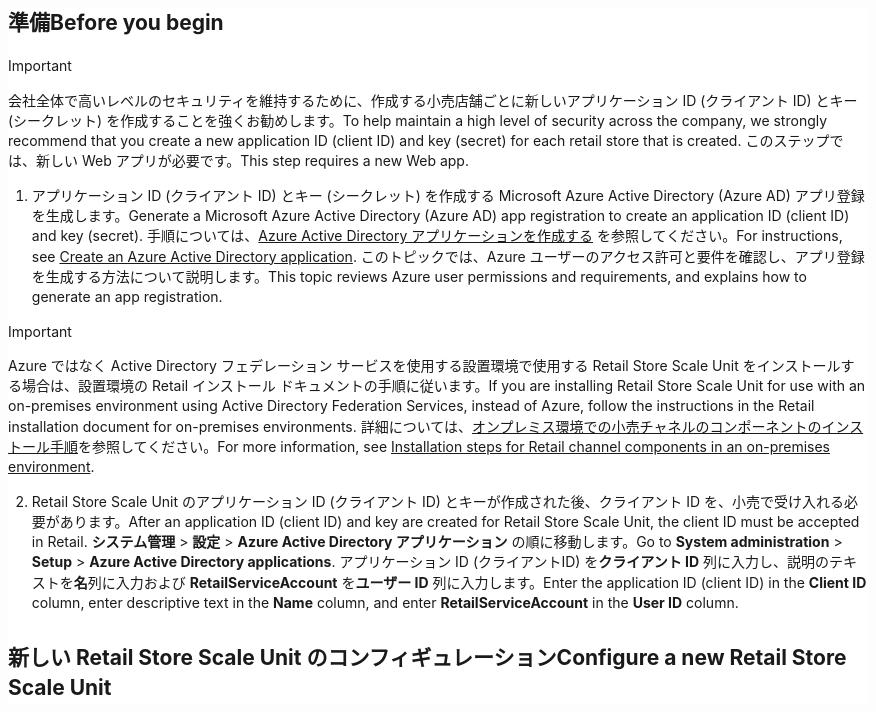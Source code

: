 ## <a name="before-you-begin"></a><span data-ttu-id="88e64-109">準備</span><span class="sxs-lookup"><span data-stu-id="88e64-109">Before you begin</span></span>

> [!IMPORTANT]
> <span data-ttu-id="88e64-110">会社全体で高いレベルのセキュリティを維持するために、作成する小売店舗ごとに新しいアプリケーション ID (クライアント ID) とキー (シークレット) を作成することを強くお勧めします。</span><span class="sxs-lookup"><span data-stu-id="88e64-110">To help maintain a high level of security across the company, we strongly recommend that you create a new application ID (client ID) and key (secret) for each retail store that is created.</span></span> <span data-ttu-id="88e64-111">このステップでは、新しい Web アプリが必要です。</span><span class="sxs-lookup"><span data-stu-id="88e64-111">This step requires a new Web app.</span></span>

1. <span data-ttu-id="88e64-112">アプリケーション ID (クライアント ID) とキー (シークレット) を作成する Microsoft Azure Active Directory (Azure AD) アプリ登録を生成します。</span><span class="sxs-lookup"><span data-stu-id="88e64-112">Generate a Microsoft Azure Active Directory (Azure AD) app registration to create an application ID (client ID) and key (secret).</span></span> <span data-ttu-id="88e64-113">手順については、[Azure Active Directory アプリケーションを作成する](/azure/azure-resource-manager/resource-group-create-service-principal-portal#create-an-azure-active-directory-application) を参照してください。</span><span class="sxs-lookup"><span data-stu-id="88e64-113">For instructions, see [Create an Azure Active Directory application](/azure/azure-resource-manager/resource-group-create-service-principal-portal#create-an-azure-active-directory-application).</span></span> <span data-ttu-id="88e64-114">このトピックでは、Azure ユーザーのアクセス許可と要件を確認し、アプリ登録を生成する方法について説明します。</span><span class="sxs-lookup"><span data-stu-id="88e64-114">This topic reviews Azure user permissions and requirements, and explains how to generate an app registration.</span></span> 

> [!IMPORTANT]
> <span data-ttu-id="88e64-115">Azure ではなく Active Directory フェデレーション サービスを使用する設置環境で使用する Retail Store Scale Unit をインストールする場合は、設置環境の Retail インストール ドキュメントの手順に従います。</span><span class="sxs-lookup"><span data-stu-id="88e64-115">If you are installing Retail Store Scale Unit for use with an on-premises environment using Active Directory Federation Services, instead of Azure, follow the instructions in the Retail installation document for on-premises environments.</span></span> <span data-ttu-id="88e64-116">詳細については、[オンプレミス環境での小売チャネルのコンポーネントのインストール手順](../../dev-itpro/deployment/deploy-retail-onprem.md)を参照してください。</span><span class="sxs-lookup"><span data-stu-id="88e64-116">For more information, see [Installation steps for Retail channel components in an on-premises environment](../../dev-itpro/deployment/deploy-retail-onprem.md).</span></span>

2. <span data-ttu-id="88e64-117">Retail Store Scale Unit のアプリケーション ID (クライアント ID) とキーが作成された後、クライアント ID を、小売で受け入れる必要があります。</span><span class="sxs-lookup"><span data-stu-id="88e64-117">After an application ID (client ID) and key are created for Retail Store Scale Unit, the client ID must be accepted in Retail.</span></span> <span data-ttu-id="88e64-118">**システム管理** &gt; **設定** &gt; **Azure Active Directory アプリケーション** の順に移動します。</span><span class="sxs-lookup"><span data-stu-id="88e64-118">Go to **System administration** &gt; **Setup** &gt; **Azure Active Directory applications**.</span></span> <span data-ttu-id="88e64-119">アプリケーション ID (クライアントID) を**クライアント ID** 列に入力し、説明のテキストを**名**列に入力および **RetailServiceAccount** を**ユーザー ID** 列に入力します。</span><span class="sxs-lookup"><span data-stu-id="88e64-119">Enter the application ID (client ID) in the **Client ID** column, enter descriptive text in the **Name** column, and enter **RetailServiceAccount** in the **User ID** column.</span></span>

## <a name="configure-a-new-retail-store-scale-unit"></a><span data-ttu-id="88e64-120">新しい Retail Store Scale Unit のコンフィギュレーション</span><span class="sxs-lookup"><span data-stu-id="88e64-120">Configure a new Retail Store Scale Unit</span></span>
